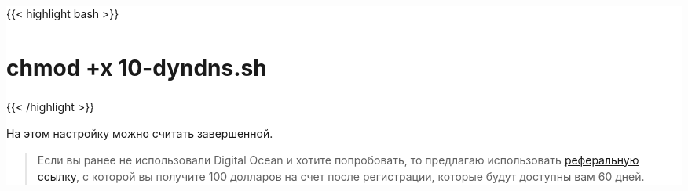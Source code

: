 {{< highlight bash >}}
# chmod +x 10-dyndns.sh
{{< /highlight >}}

На этом настройку можно считать завершенной.

>Если вы ранее не использовали Digital Ocean и хотите попробовать, то предлагаю использовать [реферальную ссылку](https://m.do.co/c/945ae9897cbd), с которой вы получите 100 долларов на счет после регистрации, которые будут доступны вам 60 дней.